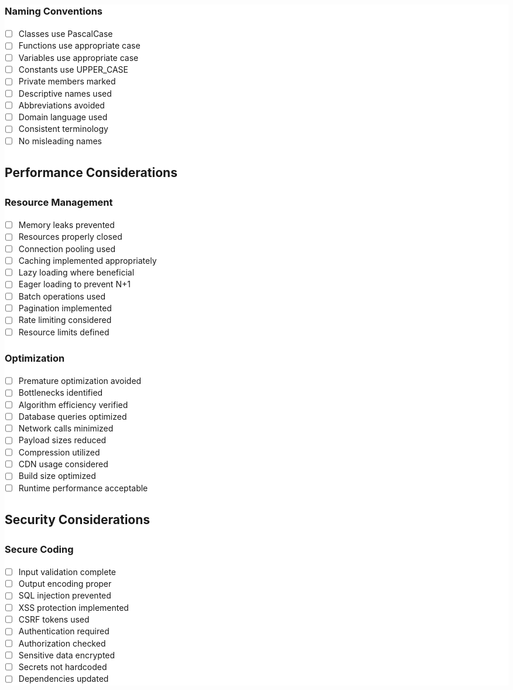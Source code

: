### Naming Conventions
- [ ] Classes use PascalCase
- [ ] Functions use appropriate case
- [ ] Variables use appropriate case
- [ ] Constants use UPPER_CASE
- [ ] Private members marked
- [ ] Descriptive names used
- [ ] Abbreviations avoided
- [ ] Domain language used
- [ ] Consistent terminology
- [ ] No misleading names

## Performance Considerations

### Resource Management
- [ ] Memory leaks prevented
- [ ] Resources properly closed
- [ ] Connection pooling used
- [ ] Caching implemented appropriately
- [ ] Lazy loading where beneficial
- [ ] Eager loading to prevent N+1
- [ ] Batch operations used
- [ ] Pagination implemented
- [ ] Rate limiting considered
- [ ] Resource limits defined

### Optimization
- [ ] Premature optimization avoided
- [ ] Bottlenecks identified
- [ ] Algorithm efficiency verified
- [ ] Database queries optimized
- [ ] Network calls minimized
- [ ] Payload sizes reduced
- [ ] Compression utilized
- [ ] CDN usage considered
- [ ] Build size optimized
- [ ] Runtime performance acceptable

## Security Considerations

### Secure Coding
- [ ] Input validation complete
- [ ] Output encoding proper
- [ ] SQL injection prevented
- [ ] XSS protection implemented
- [ ] CSRF tokens used
- [ ] Authentication required
- [ ] Authorization checked
- [ ] Sensitive data encrypted
- [ ] Secrets not hardcoded
- [ ] Dependencies updated
